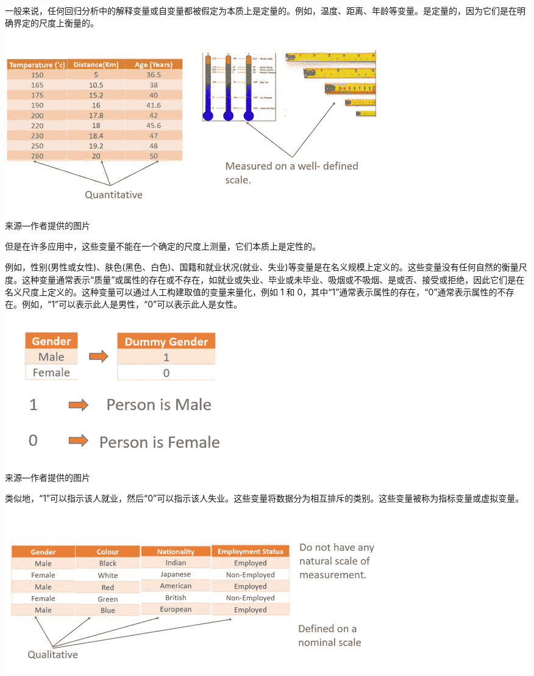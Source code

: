 一般来说，任何回归分析中的解释变量或自变量都被假定为本质上是定量的。例如，温度、距离、年龄等变量。是定量的，因为它们是在明确界定的尺度上衡量的。

![](img/8d27d8f460dccd6aca63cb342a5702ed.png)

来源—作者提供的图片

但是在许多应用中，这些变量不能在一个确定的尺度上测量，它们本质上是定性的。

例如，性别(男性或女性)、肤色(黑色、白色)、国籍和就业状况(就业、失业)等变量是在名义规模上定义的。这些变量没有任何自然的衡量尺度。这种变量通常表示“质量”或属性的存在或不存在，如就业或失业、毕业或未毕业、吸烟或不吸烟、是或否、接受或拒绝，因此它们是在名义尺度上定义的。这种变量可以通过人工构建取值的变量来量化，例如 1 和 0，其中“1”通常表示属性的存在，“0”通常表示属性的不存在。例如，“1”可以表示此人是男性，“0”可以表示此人是女性。

![](img/65b5ec4ce7d0207c79c2b96e26baac5e.png)

来源—作者提供的图片

类似地，“1”可以指示该人就业，然后“0”可以指示该人失业。这些变量将数据分为相互排斥的类别。这些变量被称为指标变量或虚拟变量。

![](img/d12d851654c4162bd70ee822f258d4d0.png)
